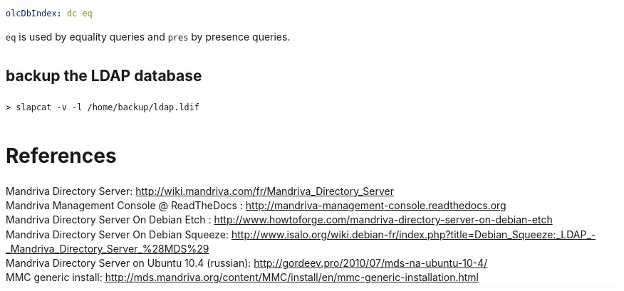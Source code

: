 ```yaml
olcDbIndex: dc eq
```

`eq` is used by equality queries and `pres` by presence queries.

## backup the LDAP database
```
> slapcat -v -l /home/backup/ldap.ldif
```


# References
Mandriva Directory Server: http://wiki.mandriva.com/fr/Mandriva_Directory_Server  
Mandriva Management Console @ ReadTheDocs : http://mandriva-management-console.readthedocs.org  
Mandriva Directory Server On Debian Etch : http://www.howtoforge.com/mandriva-directory-server-on-debian-etch  
Mandriva Directory Server On Debian Squeeze: http://www.isalo.org/wiki.debian-fr/index.php?title=Debian_Squeeze:_LDAP_-_Mandriva_Directory_Server_%28MDS%29  
Mandriva Directory Server on Ubuntu 10.4 (russian): http://gordeev.pro/2010/07/mds-na-ubuntu-10-4/  
MMC generic install: http://mds.mandriva.org/content/MMC/install/en/mmc-generic-installation.html  
